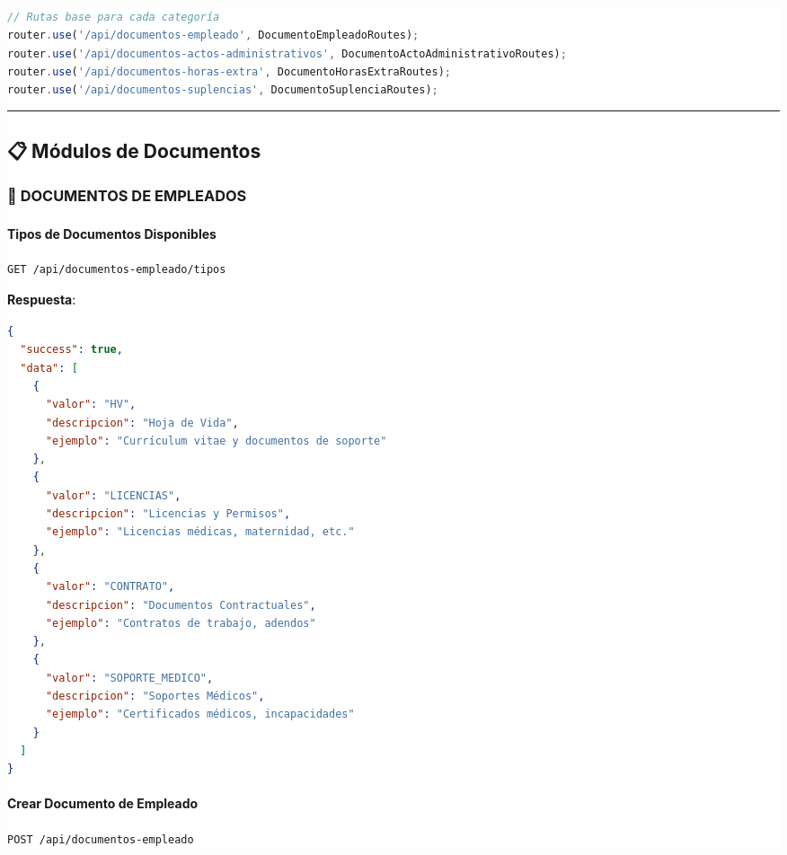 ```typescript
// Rutas base para cada categoría
router.use('/api/documentos-empleado', DocumentoEmpleadoRoutes);
router.use('/api/documentos-actos-administrativos', DocumentoActoAdministrativoRoutes);
router.use('/api/documentos-horas-extra', DocumentoHorasExtraRoutes);
router.use('/api/documentos-suplencias', DocumentoSuplenciaRoutes);
```

---

## 📋 Módulos de Documentos

### 👥 **DOCUMENTOS DE EMPLEADOS**

#### **Tipos de Documentos Disponibles**
```http
GET /api/documentos-empleado/tipos
```

**Respuesta**:
```json
{
  "success": true,
  "data": [
    {
      "valor": "HV",
      "descripcion": "Hoja de Vida",
      "ejemplo": "Currículum vitae y documentos de soporte"
    },
    {
      "valor": "LICENCIAS",
      "descripcion": "Licencias y Permisos",
      "ejemplo": "Licencias médicas, maternidad, etc."
    },
    {
      "valor": "CONTRATO",
      "descripcion": "Documentos Contractuales",
      "ejemplo": "Contratos de trabajo, adendos"
    },
    {
      "valor": "SOPORTE_MEDICO",
      "descripcion": "Soportes Médicos",
      "ejemplo": "Certificados médicos, incapacidades"
    }
  ]
}
```

#### **Crear Documento de Empleado**
```http
POST /api/documentos-empleado
```
